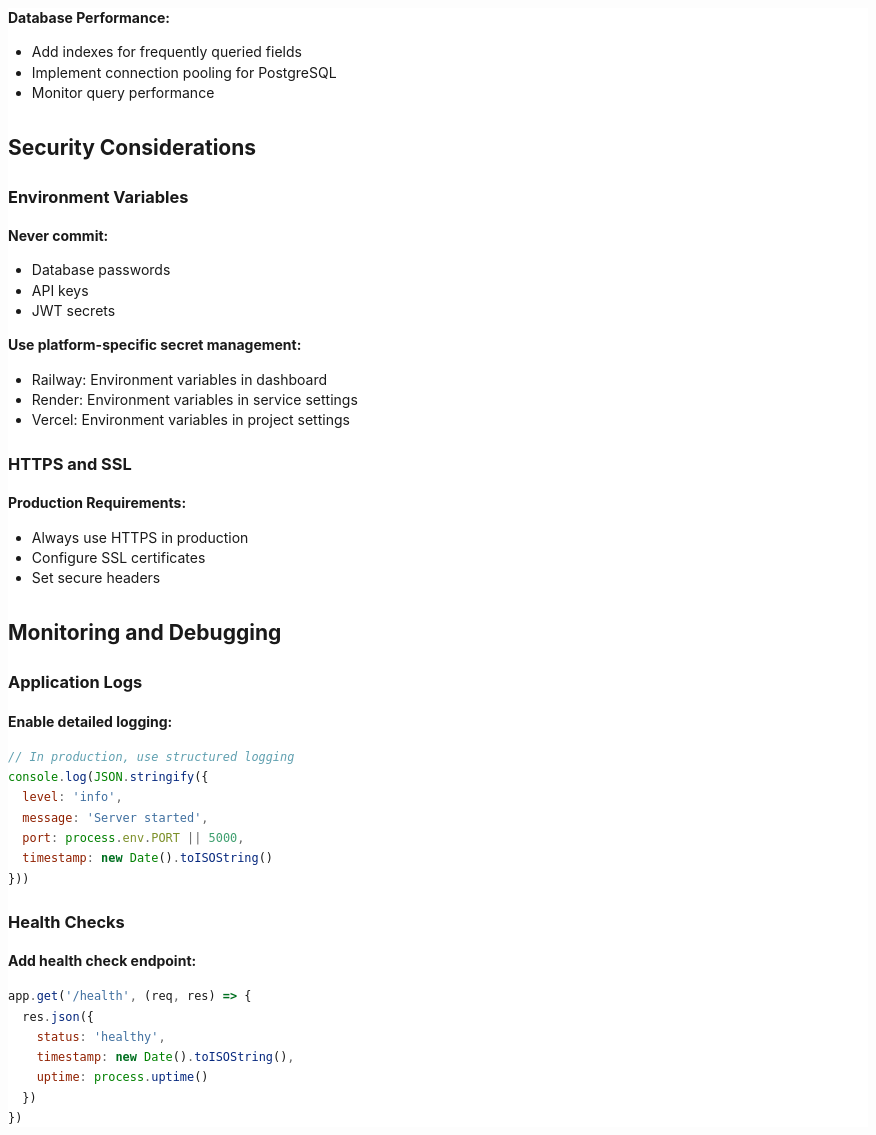 **Database Performance:**
- Add indexes for frequently queried fields
- Implement connection pooling for PostgreSQL
- Monitor query performance

## Security Considerations

### Environment Variables

**Never commit:**
- Database passwords
- API keys
- JWT secrets

**Use platform-specific secret management:**
- Railway: Environment variables in dashboard
- Render: Environment variables in service settings
- Vercel: Environment variables in project settings

### HTTPS and SSL

**Production Requirements:**
- Always use HTTPS in production
- Configure SSL certificates
- Set secure headers

## Monitoring and Debugging

### Application Logs

**Enable detailed logging:**
```javascript
// In production, use structured logging
console.log(JSON.stringify({
  level: 'info',
  message: 'Server started',
  port: process.env.PORT || 5000,
  timestamp: new Date().toISOString()
}))
```

### Health Checks

**Add health check endpoint:**
```javascript
app.get('/health', (req, res) => {
  res.json({
    status: 'healthy',
    timestamp: new Date().toISOString(),
    uptime: process.uptime()
  })
})
```
